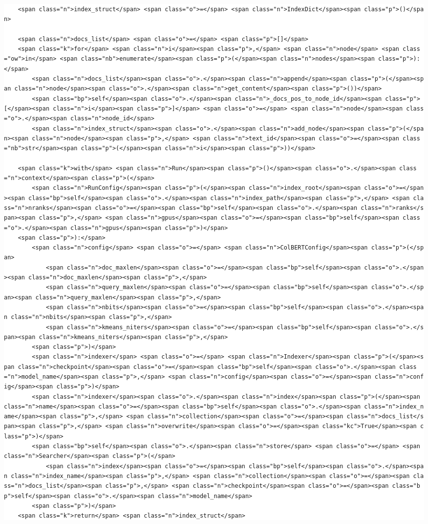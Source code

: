         <span class="n">index_struct</span> <span class="o">=</span> <span class="n">IndexDict</span><span class="p">()</span>

        <span class="n">docs_list</span> <span class="o">=</span> <span class="p">[]</span>
        <span class="k">for</span> <span class="n">i</span><span class="p">,</span> <span class="n">node</span> <span class="ow">in</span> <span class="nb">enumerate</span><span class="p">(</span><span class="n">nodes</span><span class="p">):</span>
            <span class="n">docs_list</span><span class="o">.</span><span class="n">append</span><span class="p">(</span><span class="n">node</span><span class="o">.</span><span class="n">get_content</span><span class="p">())</span>
            <span class="bp">self</span><span class="o">.</span><span class="n">_docs_pos_to_node_id</span><span class="p">[</span><span class="n">i</span><span class="p">]</span> <span class="o">=</span> <span class="n">node</span><span class="o">.</span><span class="n">node_id</span>
            <span class="n">index_struct</span><span class="o">.</span><span class="n">add_node</span><span class="p">(</span><span class="n">node</span><span class="p">,</span> <span class="n">text_id</span><span class="o">=</span><span class="nb">str</span><span class="p">(</span><span class="n">i</span><span class="p">))</span>

        <span class="k">with</span> <span class="n">Run</span><span class="p">()</span><span class="o">.</span><span class="n">context</span><span class="p">(</span>
            <span class="n">RunConfig</span><span class="p">(</span><span class="n">index_root</span><span class="o">=</span><span class="bp">self</span><span class="o">.</span><span class="n">index_path</span><span class="p">,</span> <span class="n">nranks</span><span class="o">=</span><span class="bp">self</span><span class="o">.</span><span class="n">ranks</span><span class="p">,</span> <span class="n">gpus</span><span class="o">=</span><span class="bp">self</span><span class="o">.</span><span class="n">gpus</span><span class="p">)</span>
        <span class="p">):</span>
            <span class="n">config</span> <span class="o">=</span> <span class="n">ColBERTConfig</span><span class="p">(</span>
                <span class="n">doc_maxlen</span><span class="o">=</span><span class="bp">self</span><span class="o">.</span><span class="n">doc_maxlen</span><span class="p">,</span>
                <span class="n">query_maxlen</span><span class="o">=</span><span class="bp">self</span><span class="o">.</span><span class="n">query_maxlen</span><span class="p">,</span>
                <span class="n">nbits</span><span class="o">=</span><span class="bp">self</span><span class="o">.</span><span class="n">nbits</span><span class="p">,</span>
                <span class="n">kmeans_niters</span><span class="o">=</span><span class="bp">self</span><span class="o">.</span><span class="n">kmeans_niters</span><span class="p">,</span>
            <span class="p">)</span>
            <span class="n">indexer</span> <span class="o">=</span> <span class="n">Indexer</span><span class="p">(</span><span class="n">checkpoint</span><span class="o">=</span><span class="bp">self</span><span class="o">.</span><span class="n">model_name</span><span class="p">,</span> <span class="n">config</span><span class="o">=</span><span class="n">config</span><span class="p">)</span>
            <span class="n">indexer</span><span class="o">.</span><span class="n">index</span><span class="p">(</span><span class="n">name</span><span class="o">=</span><span class="bp">self</span><span class="o">.</span><span class="n">index_name</span><span class="p">,</span> <span class="n">collection</span><span class="o">=</span><span class="n">docs_list</span><span class="p">,</span> <span class="n">overwrite</span><span class="o">=</span><span class="kc">True</span><span class="p">)</span>
            <span class="bp">self</span><span class="o">.</span><span class="n">store</span> <span class="o">=</span> <span class="n">Searcher</span><span class="p">(</span>
                <span class="n">index</span><span class="o">=</span><span class="bp">self</span><span class="o">.</span><span class="n">index_name</span><span class="p">,</span> <span class="n">collection</span><span class="o">=</span><span class="n">docs_list</span><span class="p">,</span> <span class="n">checkpoint</span><span class="o">=</span><span class="bp">self</span><span class="o">.</span><span class="n">model_name</span>
            <span class="p">)</span>
        <span class="k">return</span> <span class="n">index_struct</span>
